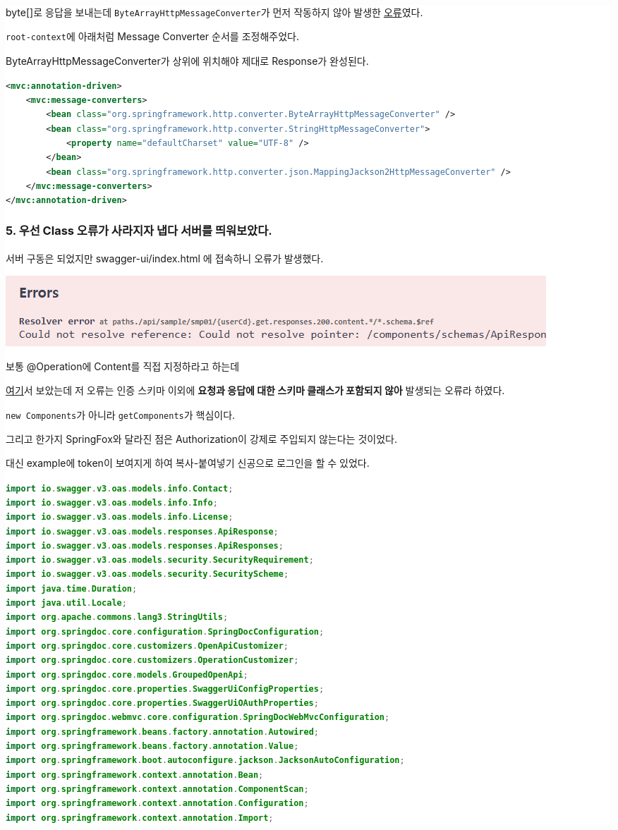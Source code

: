 byte[]로 응답을 보내는데 `ByteArrayHttpMessageConverter`가 먼저 작동하지 않아 발생한 [오류](https://springdoc.org/index.html#why-am-i-getting-an-error-swagger-ui-unable-to-render-definition-when-overriding-the-default-spring-registered-httpmessageconverter)였다.

`root-context`에 아래처럼 Message Converter 순서를 조정해주었다.

ByteArrayHttpMessageConverter가 상위에 위치해야 제대로 Response가 완성된다.

```xml
<mvc:annotation-driven>
    <mvc:message-converters>
        <bean class="org.springframework.http.converter.ByteArrayHttpMessageConverter" />
        <bean class="org.springframework.http.converter.StringHttpMessageConverter">
            <property name="defaultCharset" value="UTF-8" />
        </bean>
        <bean class="org.springframework.http.converter.json.MappingJackson2HttpMessageConverter" />
    </mvc:message-converters>
</mvc:annotation-driven>
```

### 5. 우선 Class 오류가 사라지자 냅다 서버를 띄워보았다.

서버 구동은 되었지만 swagger-ui/index.html 에 접속하니 오류가 발생했다.

![refs-errors](/images/2025-02-27-Springdoc/2025-03-03-14-33-55.png)

보통 @Operation에 Content를 직접 지정하라고 하는데

[여기](https://kdev.ing/springdoc-openapi-ui/#Could-not-resolve-pointer-components-schemas-XXX-does-not-exist-in-document)서 보았는데 저 오류는 인증 스키마 이외에 **요청과 응답에 대한 스키마 클래스가 포함되지 않아** 발생되는 오류라 하였다.

`new Components`가 아니라 `getComponents`가 핵심이다.

그리고 한가지 SpringFox와 달라진 점은 Authorization이 강제로 주입되지 않는다는 것이었다.

대신 example에 token이 보여지게 하여 복사-붙여넣기 신공으로 로그인을 할 수 있었다.

```java
import io.swagger.v3.oas.models.info.Contact;
import io.swagger.v3.oas.models.info.Info;
import io.swagger.v3.oas.models.info.License;
import io.swagger.v3.oas.models.responses.ApiResponse;
import io.swagger.v3.oas.models.responses.ApiResponses;
import io.swagger.v3.oas.models.security.SecurityRequirement;
import io.swagger.v3.oas.models.security.SecurityScheme;
import java.time.Duration;
import java.util.Locale;
import org.apache.commons.lang3.StringUtils;
import org.springdoc.core.configuration.SpringDocConfiguration;
import org.springdoc.core.customizers.OpenApiCustomizer;
import org.springdoc.core.customizers.OperationCustomizer;
import org.springdoc.core.models.GroupedOpenApi;
import org.springdoc.core.properties.SwaggerUiConfigProperties;
import org.springdoc.core.properties.SwaggerUiOAuthProperties;
import org.springdoc.webmvc.core.configuration.SpringDocWebMvcConfiguration;
import org.springframework.beans.factory.annotation.Autowired;
import org.springframework.beans.factory.annotation.Value;
import org.springframework.boot.autoconfigure.jackson.JacksonAutoConfiguration;
import org.springframework.context.annotation.Bean;
import org.springframework.context.annotation.ComponentScan;
import org.springframework.context.annotation.Configuration;
import org.springframework.context.annotation.Import;
```